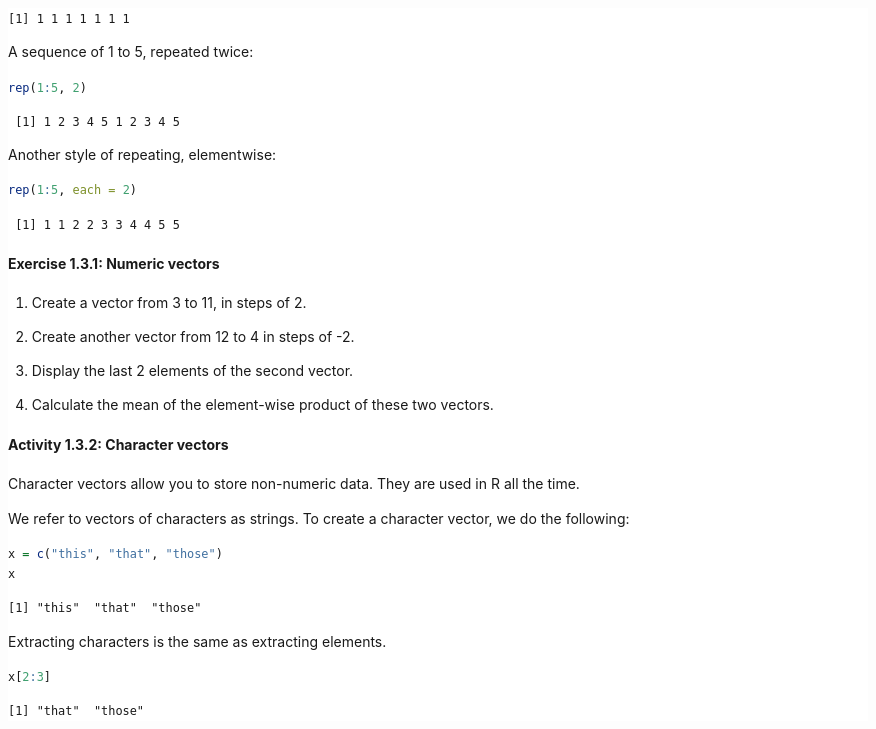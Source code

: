 ```
[1] 1 1 1 1 1 1 1
```


A sequence of 1 to 5, repeated twice:

```r
rep(1:5, 2)
```

```
 [1] 1 2 3 4 5 1 2 3 4 5
```


Another style of repeating, elementwise:

```r
rep(1:5, each = 2)
```

```
 [1] 1 1 2 2 3 3 4 4 5 5
```


#### Exercise 1.3.1: Numeric vectors


1) Create a vector from 3 to 11, in steps of 2.

2) Create another vector from 12 to 4 in steps of -2.

3) Display the last 2 elements of the second vector.

4) Calculate the mean of the element-wise product of these
   two vectors.

#### Activity 1.3.2: Character vectors


Character vectors allow you to store non-numeric data.  They
are used in R all the time.

We refer to vectors of characters as strings. To create a
character vector, we do the following:

```r
x = c("this", "that", "those")
x
```

```
[1] "this"  "that"  "those"
```


Extracting characters is the same as extracting elements.

```r
x[2:3]
```

```
[1] "that"  "those"
```
